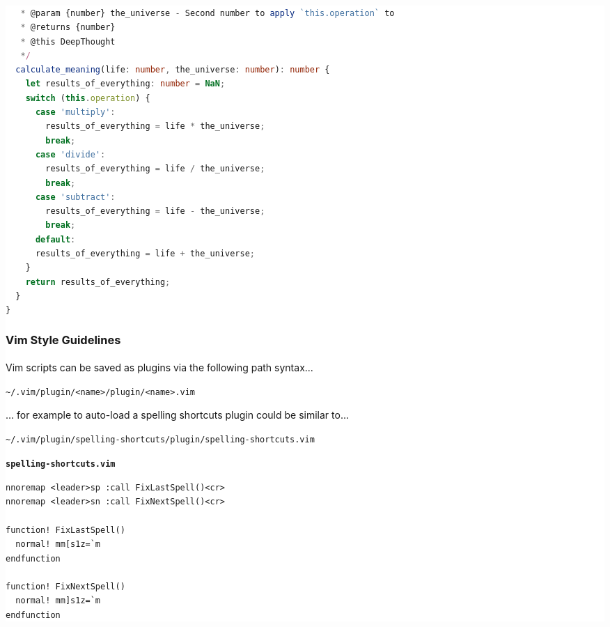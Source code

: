 ```TypeScript
   * @param {number} the_universe - Second number to apply `this.operation` to
   * @returns {number}
   * @this DeepThought
   */
  calculate_meaning(life: number, the_universe: number): number {
    let results_of_everything: number = NaN;
    switch (this.operation) {
      case 'multiply':
        results_of_everything = life * the_universe;
        break;
      case 'divide':
        results_of_everything = life / the_universe;
        break;
      case 'subtract':
        results_of_everything = life - the_universe;
        break;
      default:
      results_of_everything = life + the_universe;
    }
    return results_of_everything;
  }
}
```


### Vim Style Guidelines
[heading__style_guidelines__vim]:
  #vim-style-guidelines
  "&#x1F58B; Style Guidelines for Vim"


Vim scripts can be saved as plugins via the following path syntax...


```
~/.vim/plugin/<name>/plugin/<name>.vim
```


... for example to auto-load a spelling shortcuts plugin could be similar to...


```
~/.vim/plugin/spelling-shortcuts/plugin/spelling-shortcuts.vim
```


**`spelling-shortcuts.vim`**


```Vim
nnoremap <leader>sp :call FixLastSpell()<cr>
nnoremap <leader>sn :call FixNextSpell()<cr>

function! FixLastSpell()
  normal! mm[s1z=`m
endfunction

function! FixNextSpell()
  normal! mm]s1z=`m
endfunction
```


[branch__current__another_file]: time-stamp-date.sh
[branch__gh_pages]: https://github.com/MarkDown/project-name/tree/gh-pages
[example__somewhere_else]: https://example.com/somewhere-else.html
[badge__issues]: https://img.shields.io/github/issues/rust-utilities/.github.svg
[badge__contributors]: https://img.shields.io/github/forks/rust-utilities/.github.svg?color=005571&label=Contributors
[badge__support]: https://img.shields.io/badge/&hearts;-Support-lightgray.svg?labelColor=success&color=gray
[atom__contributing]: https://github.com/atom/atom/blob/master/CONTRIBUTING.md
[mustache_js]: https://github.com/janl/mustache.js
[jekyll_admin]: https://github.com/S0AndS0/Jekyll_Admin